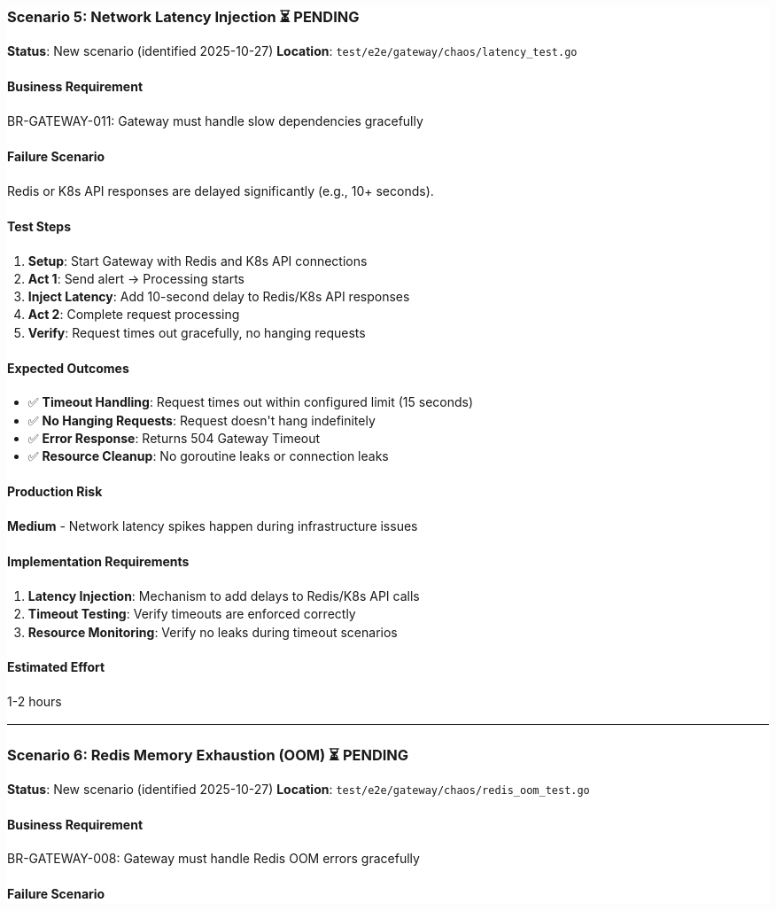 ### **Scenario 5: Network Latency Injection** ⏳ **PENDING**

**Status**: New scenario (identified 2025-10-27)
**Location**: `test/e2e/gateway/chaos/latency_test.go`

#### **Business Requirement**

BR-GATEWAY-011: Gateway must handle slow dependencies gracefully

#### **Failure Scenario**

Redis or K8s API responses are delayed significantly (e.g., 10+ seconds).

#### **Test Steps**

1. **Setup**: Start Gateway with Redis and K8s API connections
2. **Act 1**: Send alert → Processing starts
3. **Inject Latency**: Add 10-second delay to Redis/K8s API responses
4. **Act 2**: Complete request processing
5. **Verify**: Request times out gracefully, no hanging requests

#### **Expected Outcomes**

- ✅ **Timeout Handling**: Request times out within configured limit (15 seconds)
- ✅ **No Hanging Requests**: Request doesn't hang indefinitely
- ✅ **Error Response**: Returns 504 Gateway Timeout
- ✅ **Resource Cleanup**: No goroutine leaks or connection leaks

#### **Production Risk**

**Medium** - Network latency spikes happen during infrastructure issues

#### **Implementation Requirements**

1. **Latency Injection**: Mechanism to add delays to Redis/K8s API calls
2. **Timeout Testing**: Verify timeouts are enforced correctly
3. **Resource Monitoring**: Verify no leaks during timeout scenarios

#### **Estimated Effort**

1-2 hours

---

### **Scenario 6: Redis Memory Exhaustion (OOM)** ⏳ **PENDING**

**Status**: New scenario (identified 2025-10-27)
**Location**: `test/e2e/gateway/chaos/redis_oom_test.go`

#### **Business Requirement**

BR-GATEWAY-008: Gateway must handle Redis OOM errors gracefully

#### **Failure Scenario**
